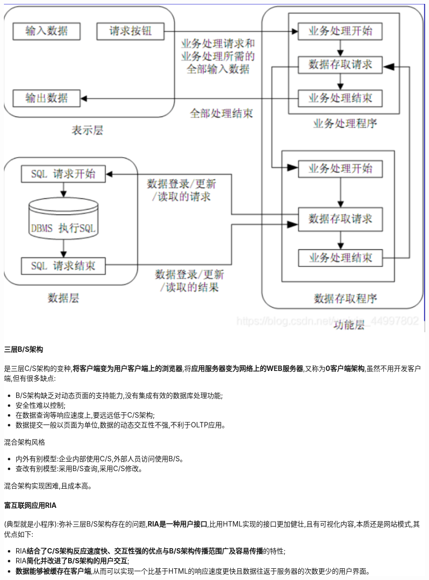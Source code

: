 ![三层C/S架构](./imgs/13-3-cs.png)

#### 三层B/S架构
是三层C/S架构的变种,**将客户端变为用户客户端上的浏览器**,将**应用服务器变为网络上的WEB服务器**,又称为**0客户端架构**,虽然不用开发客户端,但有很多缺点:
- B/S架构缺乏对动态页面的支持能力,没有集成有效的数据库处理功能;
- 安全性难以控制;
- 在数据查询等响应速度上,要远远低于C/S架构;
- 数据提交一般以页面为单位,数据的动态交互性不强,不利于OLTP应用。

混合架构风格
- 内外有别模型:企业内部使用C/S,外部人员访问使用B/S。
- 查改有别模型:采用B/S查询,采用C/S修改。

混合架构实现困难,且成本高。

#### 富互联网应用RIA
(典型就是小程序):弥补三层B/S架构存在的问题,**RIA是一种用户接口**,比用HTML实现的接口更加健壮,且有可视化内容,本质还是网站模式,其优点如下:
- RIA**结合了C/S架构反应速度快、交互性强的优点与B/S架构传播范围广及容易传播**的特性;
- RIA**简化并改进了B/S架构的用户交互**;
- **数据能够被缓存在客户端**,从而可以实现一个比基于HTML的响应速度更快且数据往返于服务器的次数更少的用户界面。
